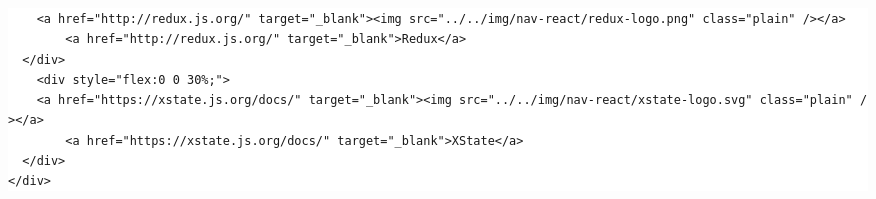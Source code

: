         <a href="http://redux.js.org/" target="_blank"><img src="../../img/nav-react/redux-logo.png" class="plain" /></a>
		    <a href="http://redux.js.org/" target="_blank">Redux</a>
      </div>
	    <div style="flex:0 0 30%;">
        <a href="https://xstate.js.org/docs/" target="_blank"><img src="../../img/nav-react/xstate-logo.svg" class="plain" /></a>
		    <a href="https://xstate.js.org/docs/" target="_blank">XState</a>
      </div>
    </div>
  </div>
</div>
